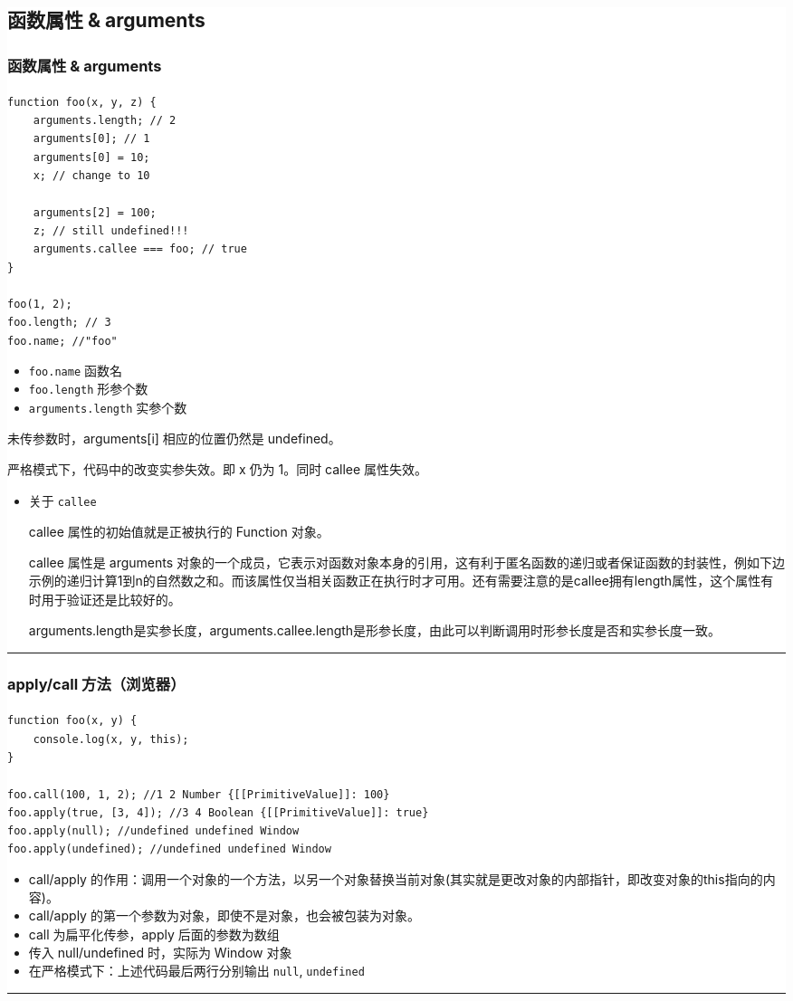 ## 函数属性 & arguments

### 函数属性 & arguments

    function foo(x, y, z) {
        arguments.length; // 2
        arguments[0]; // 1
        arguments[0] = 10;
        x; // change to 10

        arguments[2] = 100;
        z; // still undefined!!!
        arguments.callee === foo; // true
    }

    foo(1, 2);
    foo.length; // 3
    foo.name; //"foo"

* `foo.name` 函数名
* `foo.length` 形参个数
* `arguments.length` 实参个数

未传参数时，arguments[i] 相应的位置仍然是 undefined。

严格模式下，代码中的改变实参失效。即 x 仍为 1。同时 callee 属性失效。

* 关于 `callee`

    callee 属性的初始值就是正被执行的 Function 对象。 

    callee 属性是 arguments 对象的一个成员，它表示对函数对象本身的引用，这有利于匿名函数的递归或者保证函数的封装性，例如下边示例的递归计算1到n的自然数之和。而该属性仅当相关函数正在执行时才可用。还有需要注意的是callee拥有length属性，这个属性有时用于验证还是比较好的。

    arguments.length是实参长度，arguments.callee.length是形参长度，由此可以判断调用时形参长度是否和实参长度一致。 

---

### apply/call 方法（浏览器）

    function foo(x, y) {
        console.log(x, y, this);
    }

    foo.call(100, 1, 2); //1 2 Number {[[PrimitiveValue]]: 100}
    foo.apply(true, [3, 4]); //3 4 Boolean {[[PrimitiveValue]]: true}
    foo.apply(null); //undefined undefined Window
    foo.apply(undefined); //undefined undefined Window

* call/apply 的作用：调用一个对象的一个方法，以另一个对象替换当前对象(其实就是更改对象的内部指针，即改变对象的this指向的内容)。 
* call/apply 的第一个参数为对象，即使不是对象，也会被包装为对象。
* call 为扁平化传参，apply 后面的参数为数组
* 传入 null/undefined 时，实际为 Window 对象
* 在严格模式下：上述代码最后两行分别输出 `null`, `undefined`

---
